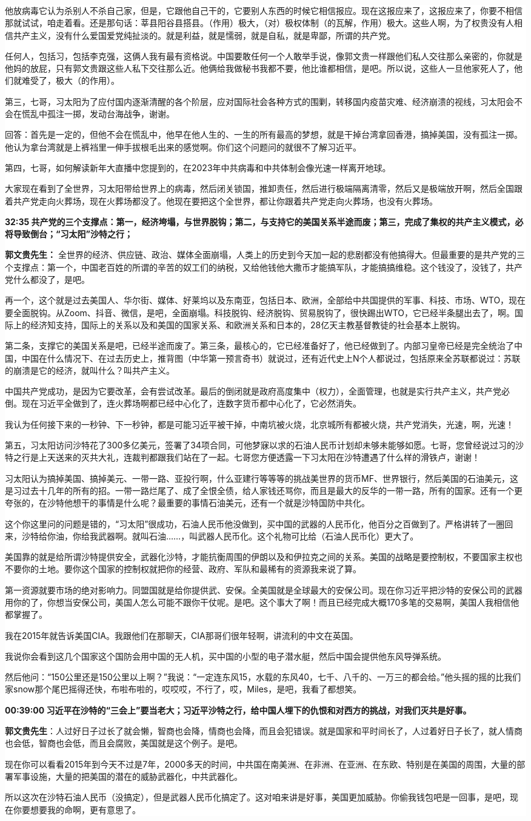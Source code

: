 他放病毒它认为杀别人不杀自己家，但是，它跟他自己干的，它要别人东西的时候它相信报应。现在这报应来了，这报应来了，你要不相信那就试试，咱走着看。还是那句话：莘县阳谷县搭县。（作用）极大，（对）极权体制（的瓦解，作用）极大。这些人啊，为了权贵没有人相信共产主义，没有什么爱国爱党纯扯淡的。就是利益，就是懦弱，就是自私，就是卑鄙，所谓的共产党。

任何人，包括习，包括李克强，这俩人我有最有资格说。中国要敢任何一个人敢举手说，像郭文贵一样跟他们私人交往那么亲密的，你就是他妈的放屁，只有郭文贵跟这些人私下交往那么近。他俩给我做秘书我都不要，他比谁都相信，是吧。所以说，这些人一旦他家死人了，他们就难受了，极大（的作用）。

第三，七哥，习太阳为了应付国内逐渐清醒的各个阶层，应对国际社会各种方式的围剿，转移国内疫苗灾难、经济崩溃的视线，习太阳会不会在慌乱中孤注一掷，发动台海战争，谢谢。

回答：首先是一定的，但他不会在慌乱中，他早在他人生的、一生的所有最高的梦想，就是干掉台湾拿回香港，搞掉美国，没有孤注一掷。他认为拿台湾就是上裤裆里一伸手拔根毛出来的感觉啊。你们这个问题问的就很不了解习近平。

第四，七哥，如何解读新年大直播中您提到的，在2023年中共病毒和中共体制会像光速一样离开地球。

大家现在看到了全世界，习太阳带给世界上的病毒，然后闭关锁国，推卸责任，然后进行极端隔离清零，然后又是极端放开啊，然后全国跟着共产党走向火葬场，现在火葬场都没了。他现在要把这个全世界，都让你跟着共产党走向火葬场，也没有火葬场。

**32:35 共产党的三个支撑点：第一，经济垮塌，与世界脱钩；第二，与支持它的美国关系半途而废；第三，完成了集权的共产主义模式，必将导致倒台；“习太阳”沙特之行；**

**郭文贵先生：**  全世界的经济、供应链、政治、媒体全面崩塌，人类上的历史到今天加一起的悲剧都没有他搞得大。但最重要的是共产党的三个支撑点：第一个，中国老百姓的所谓的辛苦的奴工们的纳税，又给他钱他大撒币才能搞军队，才能搞搞维稳。这个钱没了，没钱了，共产党什么都没了，是吧。

再一个，这个就是过去美国人、华尔街、媒体、好莱坞以及东南亚，包括日本、欧洲，全部给中共国提供的军事、科技、市场、WTO，现在要全面脱钩。从Zoom、抖音、微信，是吧，全面崩塌。科技脱钩、经济脱钩、贸易脱钩了，很快踢出WTO，它已经半条腿出去了，啊。国际上的经济知支持，国际上的关系以及和美国的国家关系、和欧洲关系和日本的，28亿天主教基督教徒的社会基本上脱钩。

第二条，支撑它的美国关系是吧，已经半途而废了。第三条，最核心的，它已经准备好了，他已经做到了。内部习皇帝已经是完全统治了中国，中国在什么情况下、在过去历史上，推背图（中华第一预言奇书）就说过，还有近代史上N个人都说过，包括原来全苏联都说过：苏联的崩溃是它的经济，就叫什么？叫共产主义。

中国共产党成功，是因为它要改革，会有尝试改革。最后的倒闭就是政府高度集中（权力），全面管理，也就是实行共产主义，共产党必倒。现在习近平全做到了，连火葬场啊都已经中心化了，连数字货币都中心化了，它必然消失。

我认为任何接下来的一秒钟、下一秒钟，都是可能习近平被干掉，中南坑被火烧，北京城所有都被火烧，共产党消失，光速，啊，光速！

第五，习太阳访问沙特花了300多亿美元，签署了34项合同，可他梦寐以求的石油人民币计划却未够未能够如愿。七哥，您曾经说过习的沙特之行是上天送来的灭共大礼，连裁判都跟我们站在了一起。七哥您方便透露一下习太阳在沙特遭遇了什么样的滑铁卢，谢谢！

习太阳认为搞掉美国、搞掉美元、一带一路、亚投行啊，什么亚建行等等等的挑战美世界的货币MF、世界银行，然后美国的石油美元，这是习过去十几年的所有的招。一带一路烂尾了、成了全恨全债，给人家钱还骂你，而且是最大的反华的一带一路，所有的国家。还有一个更夸张的，在沙特他想干的事情是什么呢？最重要的事情石油美元，还有一个就是沙特国防中共化。

这个你这里问的问题是错的，“习太阳”很成功，石油人民币他没做到，买中国的武器的人民币化，他百分之百做到了。严格讲转了一圈回来，沙特给你油，你给我武器啊。就叫石油……，叫武器人民币化。这个礼物可比给（石油人民币化）更大了。

美国靠的就是给所谓沙特提供安全，武器化沙特，才能抗衡周围的伊朗以及和伊拉克之间的关系。美国的战略是要控制权，不要国家主权也不要你的土地。要你这个国家的控制权就把你的经营、政府、军队和最稀有的资源我来说了算。

第一资源就要市场的绝对影响力。同盟国就是给你提供武、安保。全美国就是全球最大的安保公司。现在你习近平把沙特的安保公司的武器用你的了，你想当安保公司，美国人怎么可能不跟你干仗呢。是吧。这个事大了啊！而且已经完成大概170多笔的交易啊，美国人我相信他都掌握了。

我在2015年就告诉美国CIA。我跟他们在那聊天，CIA那哥们很年轻啊，讲流利的中文在英国。

我说你会看到这几个国家这个国防会用中国的无人机，买中国的小型的电子潜水艇，然后中国会提供他东风导弹系统。

然后他问：“150公里还是150公里以上啊？”我说：“一定连东风15，水载的东风40，七千、八千的、一万三的都会给。”他头摇的摇的比我们家snow那个尾巴摇得还快，布啦布啦的，哎哎哎，不行了，哎，Miles，是吧，我看了都想笑。

**00:39:00  习近平在沙特的“三会上”要当老大；习近平沙特之行，给中国人埋下的仇恨和对西方的挑战，对我们灭共是好事。**

**郭文贵先生**：人过好日子过长了就会懒，智商也会降，情商也会降，而且会犯错误。就是国家和平时间长了，人过着好日子长了，就人情商也会低，智商也会低，而且会腐败，美国就是这个例子。是吧。

现在你可以看看2015年到今天不过是7年，2000多天的时间，中共国在南美洲、在非洲、在亚洲、在东欧、特别是在美国的周围，大量的部署军事设施，大量的把美国的潜在的威胁武器化，中共武器化。

所以这次在沙特石油人民币（没搞定），但是武器人民币化搞定了。这对咱来讲是好事，美国更加威胁。你偷我钱包吧是一回事，是吧，现在你要想要我的命啊，更有意思了。
